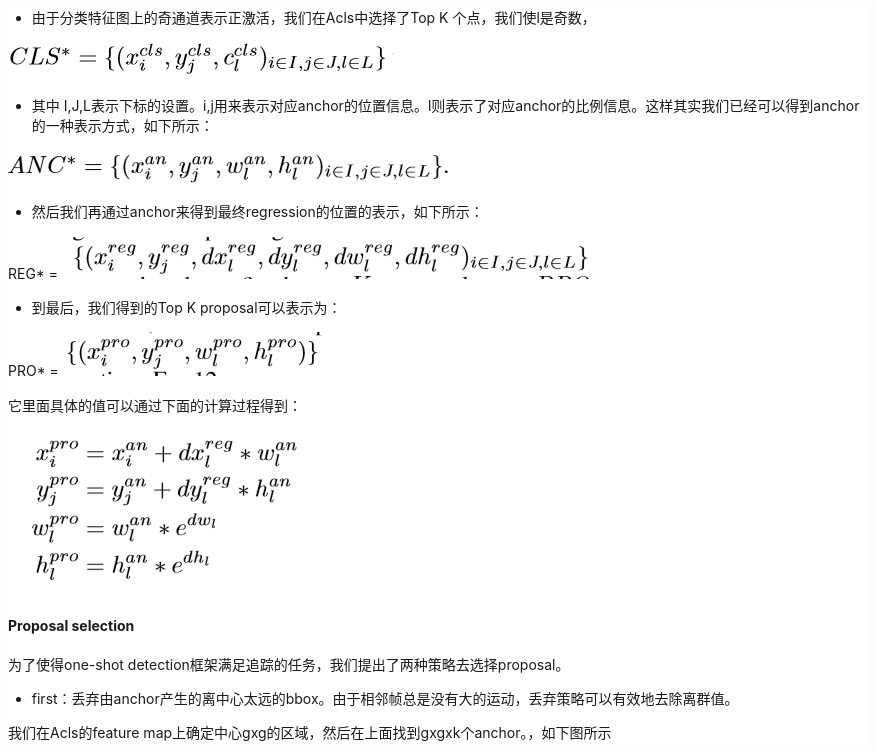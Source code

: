 * 由于分类特征图上的奇通道表示正激活，我们在Acls中选择了Top K 个点，我们使l是奇数，

![enter description here](./images/1590999127770.png)

* 其中 I,J,L表示下标的设置。i,j用来表示对应anchor的位置信息。l则表示了对应anchor的比例信息。这样其实我们已经可以得到anchor的一种表示方式，如下所示：

![enter description here](./images/1590999322533.png)

* 然后我们再通过anchor来得到最终regression的位置的表示，如下所示：

REG* = ![enter description here](./images/1590999441061.png)

* 到最后，我们得到的Top K proposal可以表示为：

PRO* = ![enter description here](./images/1590999613459.png)

它里面具体的值可以通过下面的计算过程得到：

![enter description here](./images/1590999654969.png)

#### Proposal selection

为了使得one-shot detection框架满足追踪的任务，我们提出了两种策略去选择proposal。

* first：丢弃由anchor产生的离中心太远的bbox。由于相邻帧总是没有大的运动，丢弃策略可以有效地去除离群值。

我们在Acls的feature map上确定中心gxg的区域，然后在上面找到gxgxk个anchor。，如下图所示
